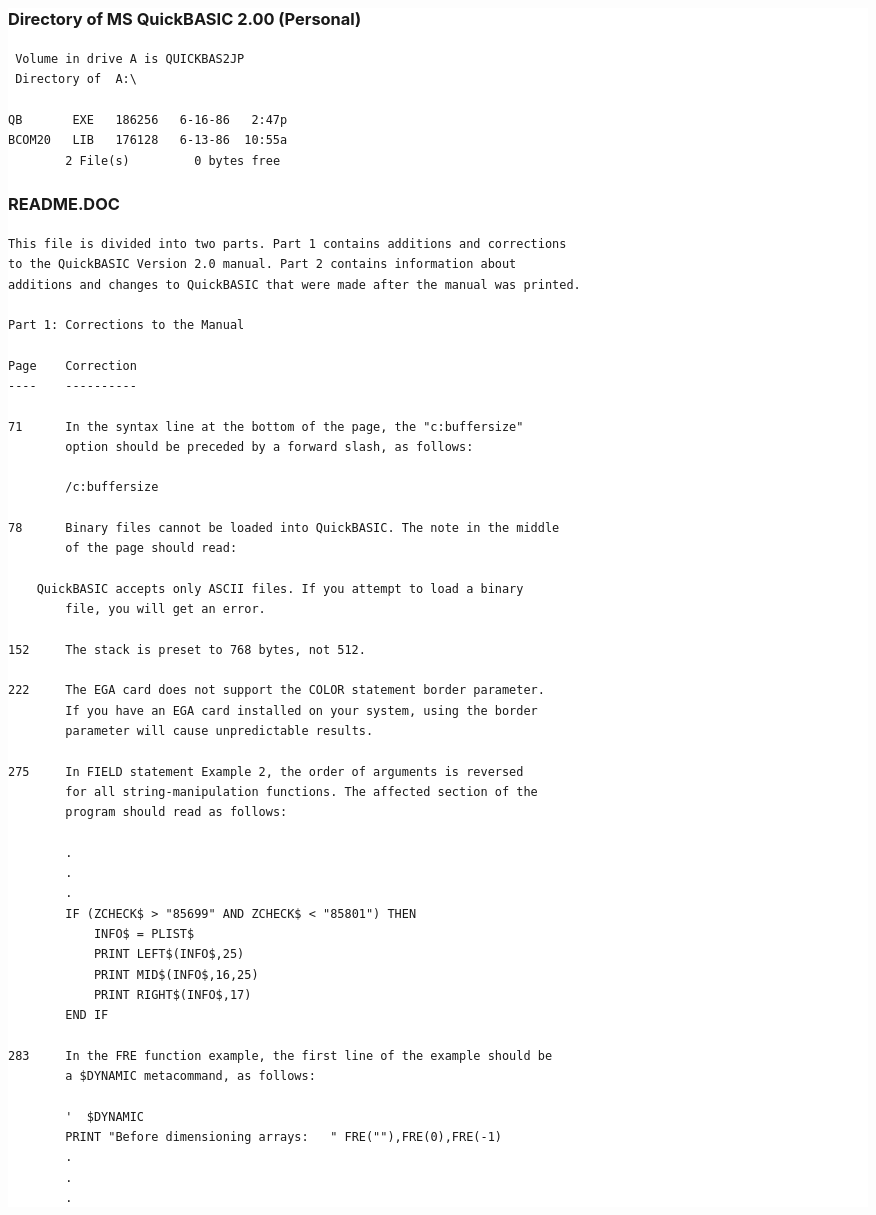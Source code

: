 ### Directory of MS QuickBASIC 2.00 (Personal)

	 Volume in drive A is QUICKBAS2JP
	 Directory of  A:\

	QB       EXE   186256   6-16-86   2:47p
	BCOM20   LIB   176128   6-13-86  10:55a
	        2 File(s)         0 bytes free

### README.DOC

    This file is divided into two parts. Part 1 contains additions and corrections 
    to the QuickBASIC Version 2.0 manual. Part 2 contains information about 
    additions and changes to QuickBASIC that were made after the manual was printed.

    Part 1: Corrections to the Manual

    Page    Correction
    ----    ----------

    71      In the syntax line at the bottom of the page, the "c:buffersize"
            option should be preceded by a forward slash, as follows:

            /c:buffersize

    78      Binary files cannot be loaded into QuickBASIC. The note in the middle
            of the page should read:

        QuickBASIC accepts only ASCII files. If you attempt to load a binary
            file, you will get an error. 

    152     The stack is preset to 768 bytes, not 512.

    222     The EGA card does not support the COLOR statement border parameter. 
            If you have an EGA card installed on your system, using the border 
            parameter will cause unpredictable results.

    275     In FIELD statement Example 2, the order of arguments is reversed
            for all string-manipulation functions. The affected section of the 
            program should read as follows:

            .
            .
            .
            IF (ZCHECK$ > "85699" AND ZCHECK$ < "85801") THEN
                INFO$ = PLIST$
                PRINT LEFT$(INFO$,25)
                PRINT MID$(INFO$,16,25)
                PRINT RIGHT$(INFO$,17)
            END IF

    283     In the FRE function example, the first line of the example should be
            a $DYNAMIC metacommand, as follows:

            '  $DYNAMIC
            PRINT "Before dimensioning arrays:   " FRE(""),FRE(0),FRE(-1)
            .
            .
            .
